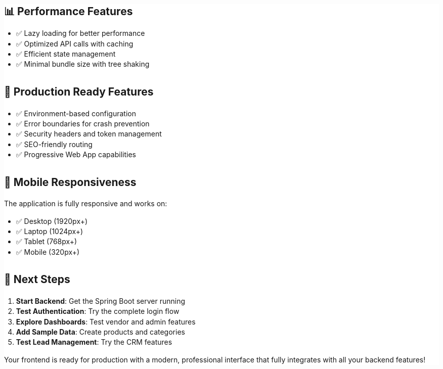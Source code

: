 ## 📊 Performance Features

- ✅ Lazy loading for better performance
- ✅ Optimized API calls with caching
- ✅ Efficient state management
- ✅ Minimal bundle size with tree shaking

## 🚀 Production Ready Features

- ✅ Environment-based configuration
- ✅ Error boundaries for crash prevention
- ✅ Security headers and token management
- ✅ SEO-friendly routing
- ✅ Progressive Web App capabilities

## 📱 Mobile Responsiveness

The application is fully responsive and works on:
- ✅ Desktop (1920px+)
- ✅ Laptop (1024px+)
- ✅ Tablet (768px+)
- ✅ Mobile (320px+)

## 🎯 Next Steps

1. **Start Backend**: Get the Spring Boot server running
2. **Test Authentication**: Try the complete login flow
3. **Explore Dashboards**: Test vendor and admin features
4. **Add Sample Data**: Create products and categories
5. **Test Lead Management**: Try the CRM features

Your frontend is ready for production with a modern, professional interface that fully integrates with all your backend features!
